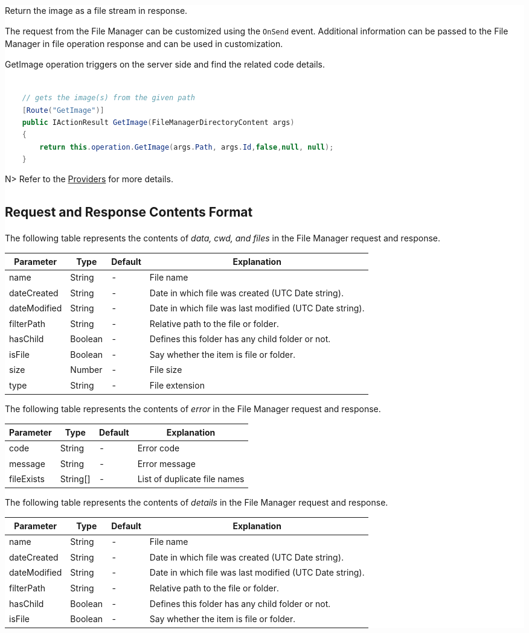 Return the image as a file stream in response.

The request from the File Manager can be customized using the `OnSend` event. Additional information can be passed to the File Manager in file operation response and can be used in customization.

GetImage operation triggers on the server side and find the related code details.

```csharp

    // gets the image(s) from the given path
    [Route("GetImage")]
    public IActionResult GetImage(FileManagerDirectoryContent args)
    {
        return this.operation.GetImage(args.Path, args.Id,false,null, null);
    }

```

N> Refer to the [Providers](https://blazor.syncfusion.com/documentation/file-manager/file-system-provider) for more details.

## Request and Response Contents Format

The following table represents the contents of *data, cwd, and files* in the File Manager request and response.

|Parameter|Type|Default|Explanation|
|----|----|----|----|
|name|String|-|File name|
|dateCreated|String|-|Date in which file was created (UTC Date string).|
|dateModified|String|-|Date in which file was last modified (UTC Date string).|
|filterPath|String|-|Relative path to the file or folder.|
|hasChild|Boolean|-|Defines this folder has any child folder or not.|
|isFile|Boolean|-|Say whether the item is file or folder.|
|size|Number|-|File size|
|type|String|-|File extension|

The following table represents the contents of *error* in the File Manager request and response.

|Parameter|Type|Default|Explanation|
|----|----|----|----|
|code|String|-|Error code|
|message|String|-|Error message|
|fileExists|String[]|-|List of duplicate file names|

The following table represents the contents of *details* in the File Manager request and response.

|Parameter|Type|Default|Explanation|
|----|----|----|----|
|name|String|-|File name|
|dateCreated|String|-|Date in which file was created (UTC Date string).|
|dateModified|String|-|Date in which file was last modified (UTC Date string).|
|filterPath|String|-|Relative path to the file or folder.|
|hasChild|Boolean|-|Defines this folder has any child folder or not.|
|isFile|Boolean|-|Say whether the item is file or folder.|